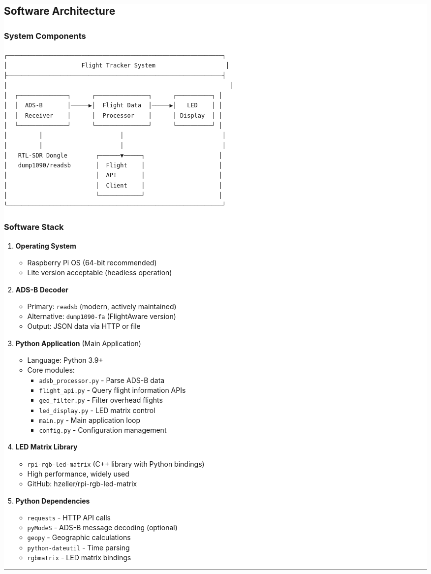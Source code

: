 ## Software Architecture

### System Components

```
┌─────────────────────────────────────────────────────────────┐
│                     Flight Tracker System                    │
├─────────────────────────────────────────────────────────────┤
│                                                               │
│  ┌──────────────┐      ┌───────────────┐      ┌──────────┐ │
│  │  ADS-B       │─────▶│  Flight Data  │─────▶│   LED    │ │
│  │  Receiver    │      │  Processor    │      │ Display  │ │
│  └──────────────┘      └───────────────┘      └──────────┘ │
│         │                      │                            │
│         │                      │                            │
│   RTL-SDR Dongle        ┌──────▼─────┐                     │
│   dump1090/readsb       │  Flight    │                     │
│                         │  API       │                     │
│                         │  Client    │                     │
│                         └────────────┘                     │
└─────────────────────────────────────────────────────────────┘
```

### Software Stack

1. **Operating System**
   - Raspberry Pi OS (64-bit recommended)
   - Lite version acceptable (headless operation)

2. **ADS-B Decoder**
   - Primary: `readsb` (modern, actively maintained)
   - Alternative: `dump1090-fa` (FlightAware version)
   - Output: JSON data via HTTP or file

3. **Python Application** (Main Application)
   - Language: Python 3.9+
   - Core modules:
     - `adsb_processor.py` - Parse ADS-B data
     - `flight_api.py` - Query flight information APIs
     - `geo_filter.py` - Filter overhead flights
     - `led_display.py` - LED matrix control
     - `main.py` - Main application loop
     - `config.py` - Configuration management

4. **LED Matrix Library**
   - `rpi-rgb-led-matrix` (C++ library with Python bindings)
   - High performance, widely used
   - GitHub: hzeller/rpi-rgb-led-matrix

5. **Python Dependencies**
   - `requests` - HTTP API calls
   - `pyModeS` - ADS-B message decoding (optional)
   - `geopy` - Geographic calculations
   - `python-dateutil` - Time parsing
   - `rgbmatrix` - LED matrix bindings

---